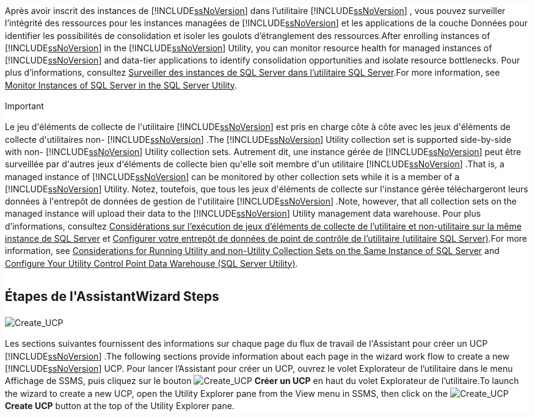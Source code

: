  <span data-ttu-id="aa1e9-152">Après avoir inscrit des instances de [!INCLUDE[ssNoVersion](../../includes/ssnoversion-md.md)] dans l’utilitaire [!INCLUDE[ssNoVersion](../../includes/ssnoversion-md.md)] , vous pouvez surveiller l’intégrité des ressources pour les instances managées de [!INCLUDE[ssNoVersion](../../includes/ssnoversion-md.md)] et les applications de la couche Données pour identifier les possibilités de consolidation et isoler les goulots d’étranglement des ressources.</span><span class="sxs-lookup"><span data-stu-id="aa1e9-152">After enrolling instances of [!INCLUDE[ssNoVersion](../../includes/ssnoversion-md.md)] in the [!INCLUDE[ssNoVersion](../../includes/ssnoversion-md.md)] Utility, you can monitor resource health for managed instances of [!INCLUDE[ssNoVersion](../../includes/ssnoversion-md.md)] and data-tier applications to identify consolidation opportunities and isolate resource bottlenecks.</span></span> <span data-ttu-id="aa1e9-153">Pour plus d’informations, consultez [Surveiller des instances de SQL Server dans l’utilitaire SQL Server](monitor-instances-of-sql-server-in-the-sql-server-utility.md).</span><span class="sxs-lookup"><span data-stu-id="aa1e9-153">For more information, see [Monitor Instances of SQL Server in the SQL Server Utility](monitor-instances-of-sql-server-in-the-sql-server-utility.md).</span></span>

> [!IMPORTANT]
>  <span data-ttu-id="aa1e9-154">Le jeu d'éléments de collecte de l'utilitaire [!INCLUDE[ssNoVersion](../../includes/ssnoversion-md.md)] est pris en charge côte à côte avec les jeux d'éléments de collecte d'utilitaires non- [!INCLUDE[ssNoVersion](../../includes/ssnoversion-md.md)] .</span><span class="sxs-lookup"><span data-stu-id="aa1e9-154">The [!INCLUDE[ssNoVersion](../../includes/ssnoversion-md.md)] Utility collection set is supported side-by-side with non- [!INCLUDE[ssNoVersion](../../includes/ssnoversion-md.md)] Utility collection sets.</span></span> <span data-ttu-id="aa1e9-155">Autrement dit, une instance gérée de [!INCLUDE[ssNoVersion](../../includes/ssnoversion-md.md)] peut être surveillée par d'autres jeux d'éléments de collecte bien qu'elle soit membre d'un utilitaire [!INCLUDE[ssNoVersion](../../includes/ssnoversion-md.md)] .</span><span class="sxs-lookup"><span data-stu-id="aa1e9-155">That is, a managed instance of [!INCLUDE[ssNoVersion](../../includes/ssnoversion-md.md)] can be monitored by other collection sets while it is a member of a [!INCLUDE[ssNoVersion](../../includes/ssnoversion-md.md)] Utility.</span></span> <span data-ttu-id="aa1e9-156">Notez, toutefois, que tous les jeux d'éléments de collecte sur l'instance gérée téléchargeront leurs données à l'entrepôt de données de gestion de l'utilitaire [!INCLUDE[ssNoVersion](../../includes/ssnoversion-md.md)] .</span><span class="sxs-lookup"><span data-stu-id="aa1e9-156">Note, however, that all collection sets on the managed instance will upload their data to the [!INCLUDE[ssNoVersion](../../includes/ssnoversion-md.md)] Utility management data warehouse.</span></span> <span data-ttu-id="aa1e9-157">Pour plus d’informations, consultez [Considérations sur l’exécution de jeux d’éléments de collecte de l’utilitaire et non-utilitaire sur la même instance de SQL Server](run-utility-and-non-utility-collection-sets-on-same-sql-instance.md) et [Configurer votre entrepôt de données de point de contrôle de l’utilitaire &#40;utilitaire SQL Server&#41;](configure-your-utility-control-point-data-warehouse-sql-server-utility.md).</span><span class="sxs-lookup"><span data-stu-id="aa1e9-157">For more information, see [Considerations for Running Utility and non-Utility Collection Sets on the Same Instance of SQL Server](run-utility-and-non-utility-collection-sets-on-same-sql-instance.md) and [Configure Your Utility Control Point Data Warehouse &#40;SQL Server Utility&#41;](configure-your-utility-control-point-data-warehouse-sql-server-utility.md).</span></span>

## <a name="wizard-steps"></a><span data-ttu-id="aa1e9-158">Étapes de l'Assistant</span><span class="sxs-lookup"><span data-stu-id="aa1e9-158">Wizard Steps</span></span>
 ![](../../database-engine/media/create-ucp.gif "Create_UCP")

 <span data-ttu-id="aa1e9-159">Les sections suivantes fournissent des informations sur chaque page du flux de travail de l'Assistant pour créer un UCP [!INCLUDE[ssNoVersion](../../includes/ssnoversion-md.md)] .</span><span class="sxs-lookup"><span data-stu-id="aa1e9-159">The following sections provide information about each page in the wizard work flow to create a new [!INCLUDE[ssNoVersion](../../includes/ssnoversion-md.md)] UCP.</span></span> <span data-ttu-id="aa1e9-160">Pour lancer l’Assistant pour créer un UCP, ouvrez le volet Explorateur de l’utilitaire dans le menu Affichage de SSMS, puis cliquez sur le bouton ![](../../database-engine/media/create-ucp.gif "Create_UCP") **Créer un UCP** en haut du volet Explorateur de l’utilitaire.</span><span class="sxs-lookup"><span data-stu-id="aa1e9-160">To launch the wizard to create a new UCP, open the Utility Explorer pane from the View menu in SSMS, then click on the ![](../../database-engine/media/create-ucp.gif "Create_UCP") **Create UCP** button at the top of the Utility Explorer pane.</span></span>
